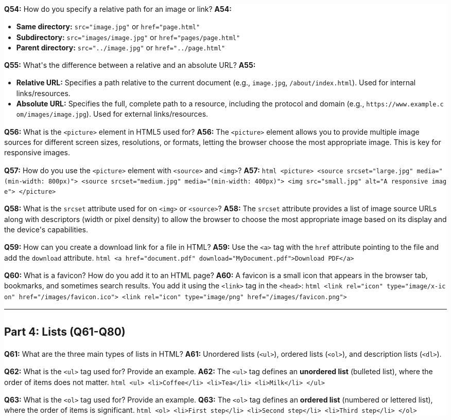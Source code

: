 **Q54:** How do you specify a relative path for an image or link?
**A54:**

  * **Same directory:** `src="image.jpg"` or `href="page.html"`
  * **Subdirectory:** `src="images/image.jpg"` or `href="pages/page.html"`
  * **Parent directory:** `src="../image.jpg"` or `href="../page.html"`

**Q55:** What's the difference between a relative and an absolute URL?
**A55:**

  * **Relative URL:** Specifies a path relative to the current document (e.g., `image.jpg`, `/about/index.html`). Used for internal links/resources.
  * **Absolute URL:** Specifies the full, complete path to a resource, including the protocol and domain (e.g., `https://www.example.com/images/image.jpg`). Used for external links/resources.

**Q56:** What is the `<picture>` element in HTML5 used for?
**A56:** The `<picture>` element allows you to provide multiple image sources for different screen sizes, resolutions, or formats, letting the browser choose the most appropriate image. This is key for responsive images.

**Q57:** How do you use the `<picture>` element with `<source>` and `<img>`?
**A57:**
` html <picture> <source srcset="large.jpg" media="(min-width: 800px)"> <source srcset="medium.jpg" media="(min-width: 400px)"> <img src="small.jpg" alt="A responsive image"> </picture>  `

**Q58:** What is the `srcset` attribute used for on `<img>` or `<source>`?
**A58:** The `srcset` attribute provides a list of image source URLs along with descriptors (width or pixel density) to allow the browser to choose the most appropriate image based on its display and the device's capabilities.

**Q59:** How can you create a download link for a file in HTML?
**A59:** Use the `<a>` tag with the `href` attribute pointing to the file and add the `download` attribute.
` html <a href="document.pdf" download="MyDocument.pdf">Download PDF</a>  `

**Q60:** What is a favicon? How do you add it to an HTML page?
**A60:** A favicon is a small icon that appears in the browser tab, bookmarks, and sometimes search results. You add it using the `<link>` tag in the `<head>`:
` html <link rel="icon" type="image/x-icon" href="/images/favicon.ico"> <link rel="icon" type="image/png" href="/images/favicon.png">  `

-----

## Part 4: Lists (Q61-Q80)

**Q61:** What are the three main types of lists in HTML?
**A61:** Unordered lists (`<ul>`), ordered lists (`<ol>`), and description lists (`<dl>`).

**Q62:** What is the `<ul>` tag used for? Provide an example.
**A62:** The `<ul>` tag defines an **unordered list** (bulleted list), where the order of items does not matter.
` html <ul> <li>Coffee</li> <li>Tea</li> <li>Milk</li> </ul>  `

**Q63:** What is the `<ol>` tag used for? Provide an example.
**Q63:** The `<ol>` tag defines an **ordered list** (numbered or lettered list), where the order of items is significant.
` html <ol> <li>First step</li> <li>Second step</li> <li>Third step</li> </ol>  `
